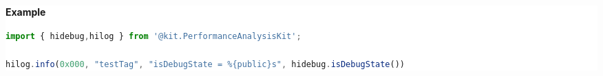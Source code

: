 **Example**

```ts
import { hidebug,hilog } from '@kit.PerformanceAnalysisKit';

hilog.info(0x000, "testTag", "isDebugState = %{public}s", hidebug.isDebugState())
```























